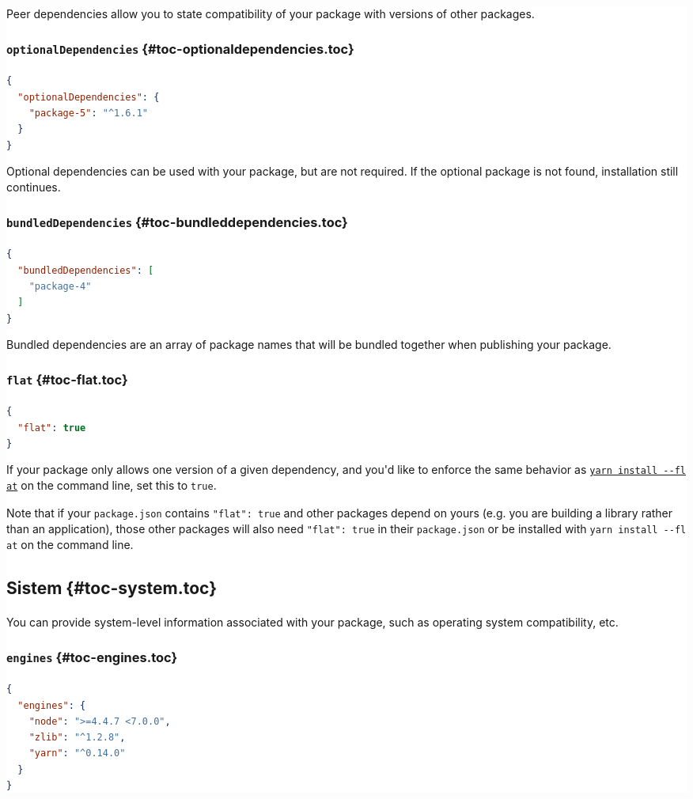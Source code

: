 Peer dependencies allow you to state compatibility of your package with versions of other packages.

### `optionalDependencies` [](#toc-optionaldependencies){#toc-optionaldependencies.toc}

```json
{
  "optionalDependencies": {
    "package-5": "^1.6.1"
  }
}
```

Optional dependencies can be used with your package, but are not required. If the optional package is not found, installation still continues.

### `bundledDependencies` [](#toc-bundleddependencies){#toc-bundleddependencies.toc}

```json
{
  "bundledDependencies": [
    "package-4"
  ]
}
```

Bundled dependencies are an array of package names that will be bundled together when publishing your package.

### `flat` [](#toc-flat){#toc-flat.toc}

```json
{
  "flat": true
}
```

If your package only allows one version of a given dependency, and you'd like to enforce the same behavior as [`yarn install --flat`]({{url_base}}/docs/cli/install#toc-yarn-install-flat) on the command line, set this to `true`.

Note that if your `package.json` contains `"flat": true` and other packages depend on yours (e.g. you are building a library rather than an application), those other packages will also need `"flat": true` in their `package.json` or be installed with `yarn install --flat` on the command line.

## Sistem [](#toc-system){#toc-system.toc}

You can provide system-level information associated with your package, such as operating system compatibility, etc.

### `engines` [](#toc-engines){#toc-engines.toc}

```json
{
  "engines": {
    "node": ">=4.4.7 <7.0.0",
    "zlib": "^1.2.8",
    "yarn": "^0.14.0"
  }
}
```
